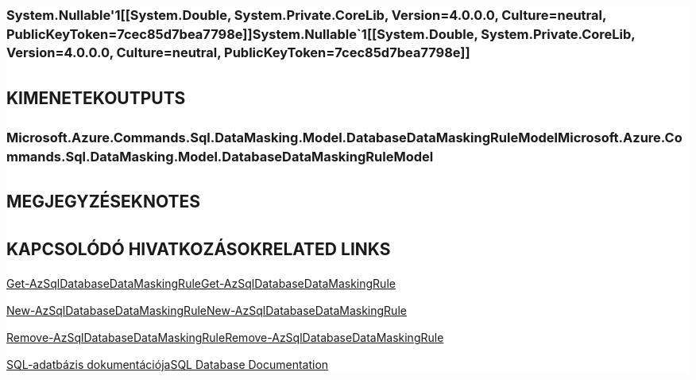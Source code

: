 ### <span data-ttu-id="bd121-182">System.Nullable'1[[System.Double, System.Private.CoreLib, Version=4.0.0.0, Culture=neutral, PublicKeyToken=7cec85d7bea7798e]]</span><span class="sxs-lookup"><span data-stu-id="bd121-182">System.Nullable\`1[[System.Double, System.Private.CoreLib, Version=4.0.0.0, Culture=neutral, PublicKeyToken=7cec85d7bea7798e]]</span></span>

## <span data-ttu-id="bd121-183">KIMENETEK</span><span class="sxs-lookup"><span data-stu-id="bd121-183">OUTPUTS</span></span>

### <span data-ttu-id="bd121-184">Microsoft.Azure.Commands.Sql.DataMasking.Model.DatabaseDataMaskingRuleModel</span><span class="sxs-lookup"><span data-stu-id="bd121-184">Microsoft.Azure.Commands.Sql.DataMasking.Model.DatabaseDataMaskingRuleModel</span></span>

## <span data-ttu-id="bd121-185">MEGJEGYZÉSEK</span><span class="sxs-lookup"><span data-stu-id="bd121-185">NOTES</span></span>

## <span data-ttu-id="bd121-186">KAPCSOLÓDÓ HIVATKOZÁSOK</span><span class="sxs-lookup"><span data-stu-id="bd121-186">RELATED LINKS</span></span>

[<span data-ttu-id="bd121-187">Get-AzSqlDatabaseDataMaskingRule</span><span class="sxs-lookup"><span data-stu-id="bd121-187">Get-AzSqlDatabaseDataMaskingRule</span></span>](./Get-AzSqlDatabaseDataMaskingRule.md)

[<span data-ttu-id="bd121-188">New-AzSqlDatabaseDataMaskingRule</span><span class="sxs-lookup"><span data-stu-id="bd121-188">New-AzSqlDatabaseDataMaskingRule</span></span>](./New-AzSqlDatabaseDataMaskingRule.md)

[<span data-ttu-id="bd121-189">Remove-AzSqlDatabaseDataMaskingRule</span><span class="sxs-lookup"><span data-stu-id="bd121-189">Remove-AzSqlDatabaseDataMaskingRule</span></span>](./Remove-AzSqlDatabaseDataMaskingRule.md)

[<span data-ttu-id="bd121-190">SQL-adatbázis dokumentációja</span><span class="sxs-lookup"><span data-stu-id="bd121-190">SQL Database Documentation</span></span>](https://docs.microsoft.com/azure/sql-database/)


